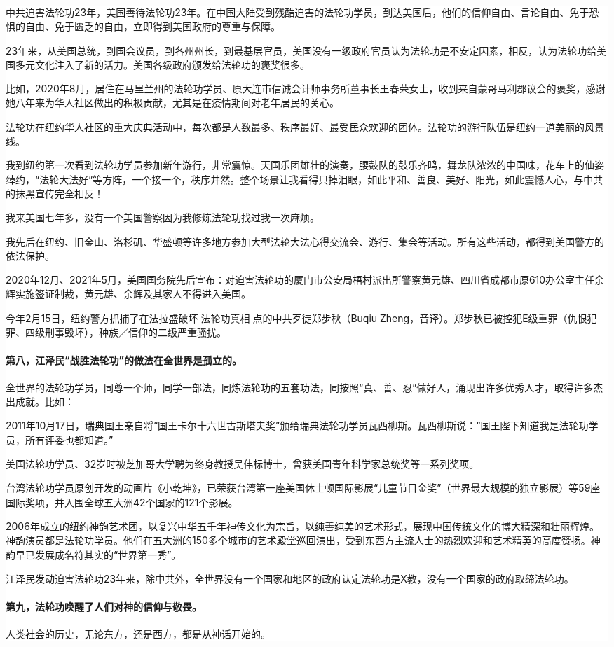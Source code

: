 中共迫害法轮功23年，美国善待法轮功23年。在中国大陆受到残酷迫害的法轮功学员，到达美国后，他们的信仰自由、言论自由、免于恐惧的自由、免于匮乏的自由，立即得到美国政府的尊重与保障。
</p>
<p style="font-weight: 400;">
 23年来，从美国总统，到国会议员，到各州州长，到最基层官员，美国没有一级政府官员认为法轮功是不安定因素，相反，认为法轮功给美国多元文化注入了新的活力。美国各级政府颁发给法轮功的褒奖很多。
</p>
<p style="font-weight: 400;">
 比如，2020年8月，居住在马里兰州的法轮功学员、原大连市信诚会计师事务所董事长王春荣女士，收到来自蒙哥马利郡议会的褒奖，感谢她八年来为华人社区做出的积极贡献，尤其是在疫情期间对老年居民的关心。
</p>
<p style="font-weight: 400;">
 法轮功在纽约华人社区的重大庆典活动中，每次都是人数最多、秩序最好、最受民众欢迎的团体。法轮功的游行队伍是纽约一道美丽的风景线。
</p>
<p style="font-weight: 400;">
 我到纽约第一次看到法轮功学员参加新年游行，非常震惊。天国乐团雄壮的演奏，腰鼓队的鼓乐齐鸣，舞龙队浓浓的中国味，花车上的仙姿绰约，“法轮大法好”等方阵，一个接一个，秩序井然。整个场景让我看得只掉泪眼，如此平和、善良、美好、阳光，如此震憾人心，与中共的抹黑宣传完全相反！
</p>
<p style="font-weight: 400;">
 我来美国七年多，没有一个美国警察因为我修炼法轮功找过我一次麻烦。
</p>
<p style="font-weight: 400;">
 我先后在纽约、旧金山、洛杉矶、华盛顿等许多地方参加大型法轮大法心得交流会、游行、集会等活动。所有这些活动，都得到美国警方的依法保护。
</p>
<p style="font-weight: 400;">
 2020年12月、2021年5月，美国国务院先后宣布：对迫害法轮功的厦门市公安局梧村派出所警察黄元雄、四川省成都市原610办公室主任余辉实施签证制裁，黄元雄、余辉及其家人不得进入美国。
</p>
<p style="font-weight: 400;">
 今年2月15日，纽约警方抓捕了在法拉盛破坏
 <ok href="https://www.epochtimes.com/gb/tag/%E6%B3%95%E8%BD%AE%E5%8A%9F%E7%9C%9F%E7%9B%B8.html">
  法轮功真相
 </ok>
 点的中共歹徒郑步秋（Buqiu Zheng，音译）。郑步秋已被控犯E级重罪（仇恨犯罪、四级刑事毁坏），种族／信仰的二级严重骚扰。
</p>
<h4 style="font-weight: 400;">
 <strong>
  第八，江泽民“战胜法轮功”的做法在全世界是孤立的。
 </strong>
</h4>
<p style="font-weight: 400;">
 全世界的法轮功学员，同尊一个师，同学一部法，同炼法轮功的五套功法，同按照“真、善、忍”做好人，涌现出许多优秀人才，取得许多杰出成就。比如：
</p>
<p style="font-weight: 400;">
 2011年10月17日，瑞典国王亲自将“国王卡尔十六世古斯塔夫奖”颁给瑞典法轮功学员瓦西柳斯。瓦西柳斯说：“国王陛下知道我是法轮功学员，所有评委也都知道。”
</p>
<p style="font-weight: 400;">
 美国法轮功学员、32岁时被芝加哥大学聘为终身教授吴伟标博士，曾获美国青年科学家总统奖等一系列奖项。
</p>
<p style="font-weight: 400;">
 台湾法轮功学员原创开发的动画片《小乾坤》，已荣获台湾第一座美国休士顿国际影展“儿童节目金奖”（世界最大规模的独立影展）等59座国际奖项，并入围全球五大洲42个国家的121个影展。
</p>
<p style="font-weight: 400;">
 2006年成立的纽约神韵艺术团，以复兴中华五千年神传文化为宗旨，以纯善纯美的艺术形式，展现中国传统文化的博大精深和壮丽辉煌。神韵演员都是法轮功学员。他们在五大洲的150多个城市的艺术殿堂巡回演出，受到东西方主流人士的热烈欢迎和艺术精英的高度赞扬。神韵早已发展成名符其实的“世界第一秀”。
</p>
<p style="font-weight: 400;">
 江泽民发动迫害法轮功23年来，除中共外，全世界没有一个国家和地区的政府认定法轮功是X教，没有一个国家的政府取缔法轮功。
</p>
<h4 style="font-weight: 400;">
 <strong>
  第九，法轮功唤醒了人们对神的信仰与敬畏。
 </strong>
</h4>
<p style="font-weight: 400;">
 人类社会的历史，无论东方，还是西方，都是从神话开始的。
</p>
<p style="font-weight: 400;">